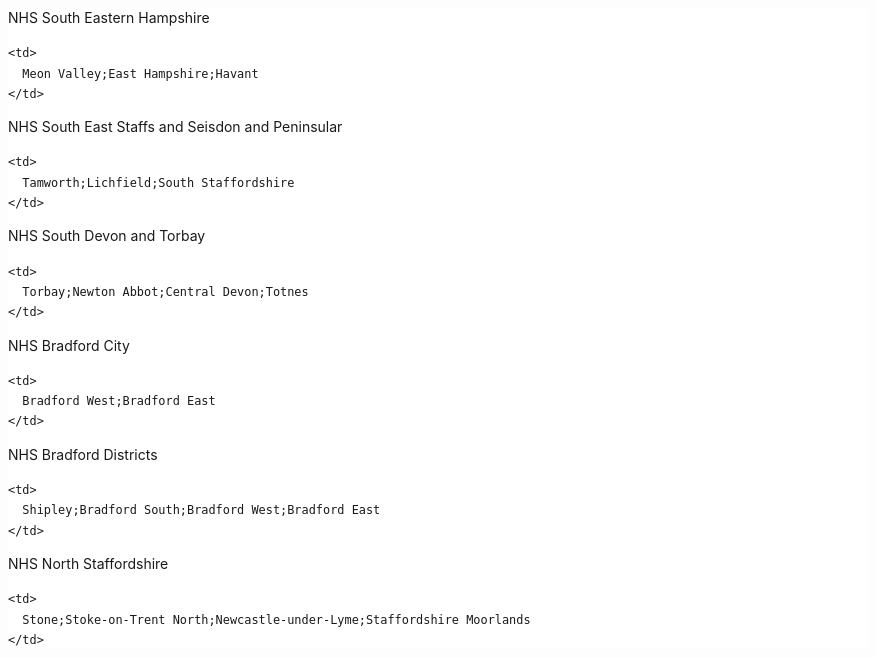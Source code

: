   <tr>
    <td>
      NHS South Eastern Hampshire
    </td>
    
    <td>
      Meon Valley;East Hampshire;Havant
    </td>
  </tr>
  
  <tr>
    <td>
      NHS South East Staffs and Seisdon and Peninsular
    </td>
    
    <td>
      Tamworth;Lichfield;South Staffordshire
    </td>
  </tr>
  
  <tr>
    <td>
      NHS South Devon and Torbay
    </td>
    
    <td>
      Torbay;Newton Abbot;Central Devon;Totnes
    </td>
  </tr>
  
  <tr>
    <td>
      NHS Bradford City
    </td>
    
    <td>
      Bradford West;Bradford East
    </td>
  </tr>
  
  <tr>
    <td>
      NHS Bradford Districts
    </td>
    
    <td>
      Shipley;Bradford South;Bradford West;Bradford East
    </td>
  </tr>
  
  <tr>
    <td>
      NHS North Staffordshire
    </td>
    
    <td>
      Stone;Stoke-on-Trent North;Newcastle-under-Lyme;Staffordshire Moorlands
    </td>
  </tr>
  
